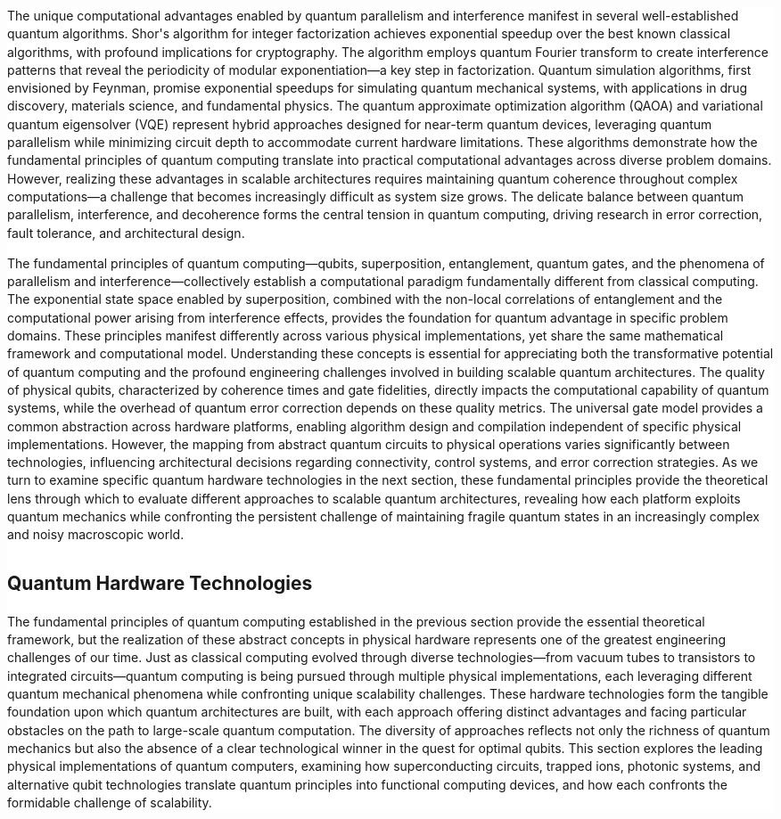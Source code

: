 The unique computational advantages enabled by quantum parallelism and interference manifest in several well-established quantum algorithms. Shor's algorithm for integer factorization achieves exponential speedup over the best known classical algorithms, with profound implications for cryptography. The algorithm employs quantum Fourier transform to create interference patterns that reveal the periodicity of modular exponentiation—a key step in factorization. Quantum simulation algorithms, first envisioned by Feynman, promise exponential speedups for simulating quantum mechanical systems, with applications in drug discovery, materials science, and fundamental physics. The quantum approximate optimization algorithm (QAOA) and variational quantum eigensolver (VQE) represent hybrid approaches designed for near-term quantum devices, leveraging quantum parallelism while minimizing circuit depth to accommodate current hardware limitations. These algorithms demonstrate how the fundamental principles of quantum computing translate into practical computational advantages across diverse problem domains. However, realizing these advantages in scalable architectures requires maintaining quantum coherence throughout complex computations—a challenge that becomes increasingly difficult as system size grows. The delicate balance between quantum parallelism, interference, and decoherence forms the central tension in quantum computing, driving research in error correction, fault tolerance, and architectural design.

The fundamental principles of quantum computing—qubits, superposition, entanglement, quantum gates, and the phenomena of parallelism and interference—collectively establish a computational paradigm fundamentally different from classical computing. The exponential state space enabled by superposition, combined with the non-local correlations of entanglement and the computational power arising from interference effects, provides the foundation for quantum advantage in specific problem domains. These principles manifest differently across various physical implementations, yet share the same mathematical framework and computational model. Understanding these concepts is essential for appreciating both the transformative potential of quantum computing and the profound engineering challenges involved in building scalable quantum architectures. The quality of physical qubits, characterized by coherence times and gate fidelities, directly impacts the computational capability of quantum systems, while the overhead of quantum error correction depends on these quality metrics. The universal gate model provides a common abstraction across hardware platforms, enabling algorithm design and compilation independent of specific physical implementations. However, the mapping from abstract quantum circuits to physical operations varies significantly between technologies, influencing architectural decisions regarding connectivity, control systems, and error correction strategies. As we turn to examine specific quantum hardware technologies in the next section, these fundamental principles provide the theoretical lens through which to evaluate different approaches to scalable quantum architectures, revealing how each platform exploits quantum mechanics while confronting the persistent challenge of maintaining fragile quantum states in an increasingly complex and noisy macroscopic world.

## Quantum Hardware Technologies

The fundamental principles of quantum computing established in the previous section provide the essential theoretical framework, but the realization of these abstract concepts in physical hardware represents one of the greatest engineering challenges of our time. Just as classical computing evolved through diverse technologies—from vacuum tubes to transistors to integrated circuits—quantum computing is being pursued through multiple physical implementations, each leveraging different quantum mechanical phenomena while confronting unique scalability challenges. These hardware technologies form the tangible foundation upon which quantum architectures are built, with each approach offering distinct advantages and facing particular obstacles on the path to large-scale quantum computation. The diversity of approaches reflects not only the richness of quantum mechanics but also the absence of a clear technological winner in the quest for optimal qubits. This section explores the leading physical implementations of quantum computers, examining how superconducting circuits, trapped ions, photonic systems, and alternative qubit technologies translate quantum principles into functional computing devices, and how each confronts the formidable challenge of scalability.
